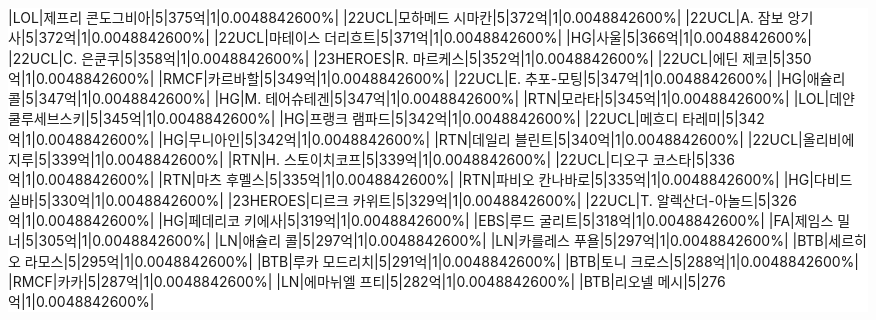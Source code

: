 |LOL|제프리 콘도그비아|5|375억|1|0.0048842600%|
|22UCL|모하메드 시마칸|5|372억|1|0.0048842600%|
|22UCL|A. 잠보 앙기사|5|372억|1|0.0048842600%|
|22UCL|마테이스 더리흐트|5|371억|1|0.0048842600%|
|HG|사울|5|366억|1|0.0048842600%|
|22UCL|C. 은쿤쿠|5|358억|1|0.0048842600%|
|23HEROES|R. 마르케스|5|352억|1|0.0048842600%|
|22UCL|에딘 제코|5|350억|1|0.0048842600%|
|RMCF|카르바할|5|349억|1|0.0048842600%|
|22UCL|E. 추포-모팅|5|347억|1|0.0048842600%|
|HG|애슐리 콜|5|347억|1|0.0048842600%|
|HG|M. 테어슈테겐|5|347억|1|0.0048842600%|
|RTN|모라타|5|345억|1|0.0048842600%|
|LOL|데얀 쿨루세브스키|5|345억|1|0.0048842600%|
|HG|프랭크 램파드|5|342억|1|0.0048842600%|
|22UCL|메흐디 타레미|5|342억|1|0.0048842600%|
|HG|무니아인|5|342억|1|0.0048842600%|
|RTN|데일리 블린트|5|340억|1|0.0048842600%|
|22UCL|올리비에 지루|5|339억|1|0.0048842600%|
|RTN|H. 스토이치코프|5|339억|1|0.0048842600%|
|22UCL|디오구 코스타|5|336억|1|0.0048842600%|
|RTN|마츠 후멜스|5|335억|1|0.0048842600%|
|RTN|파비오 칸나바로|5|335억|1|0.0048842600%|
|HG|다비드 실바|5|330억|1|0.0048842600%|
|23HEROES|디르크 카위트|5|329억|1|0.0048842600%|
|22UCL|T. 알렉산더-아놀드|5|326억|1|0.0048842600%|
|HG|페데리코 키에사|5|319억|1|0.0048842600%|
|EBS|루드 굴리트|5|318억|1|0.0048842600%|
|FA|제임스 밀너|5|305억|1|0.0048842600%|
|LN|애슐리 콜|5|297억|1|0.0048842600%|
|LN|카를레스 푸욜|5|297억|1|0.0048842600%|
|BTB|세르히오 라모스|5|295억|1|0.0048842600%|
|BTB|루카 모드리치|5|291억|1|0.0048842600%|
|BTB|토니 크로스|5|288억|1|0.0048842600%|
|RMCF|카카|5|287억|1|0.0048842600%|
|LN|에마뉘엘 프티|5|282억|1|0.0048842600%|
|BTB|리오넬 메시|5|276억|1|0.0048842600%|